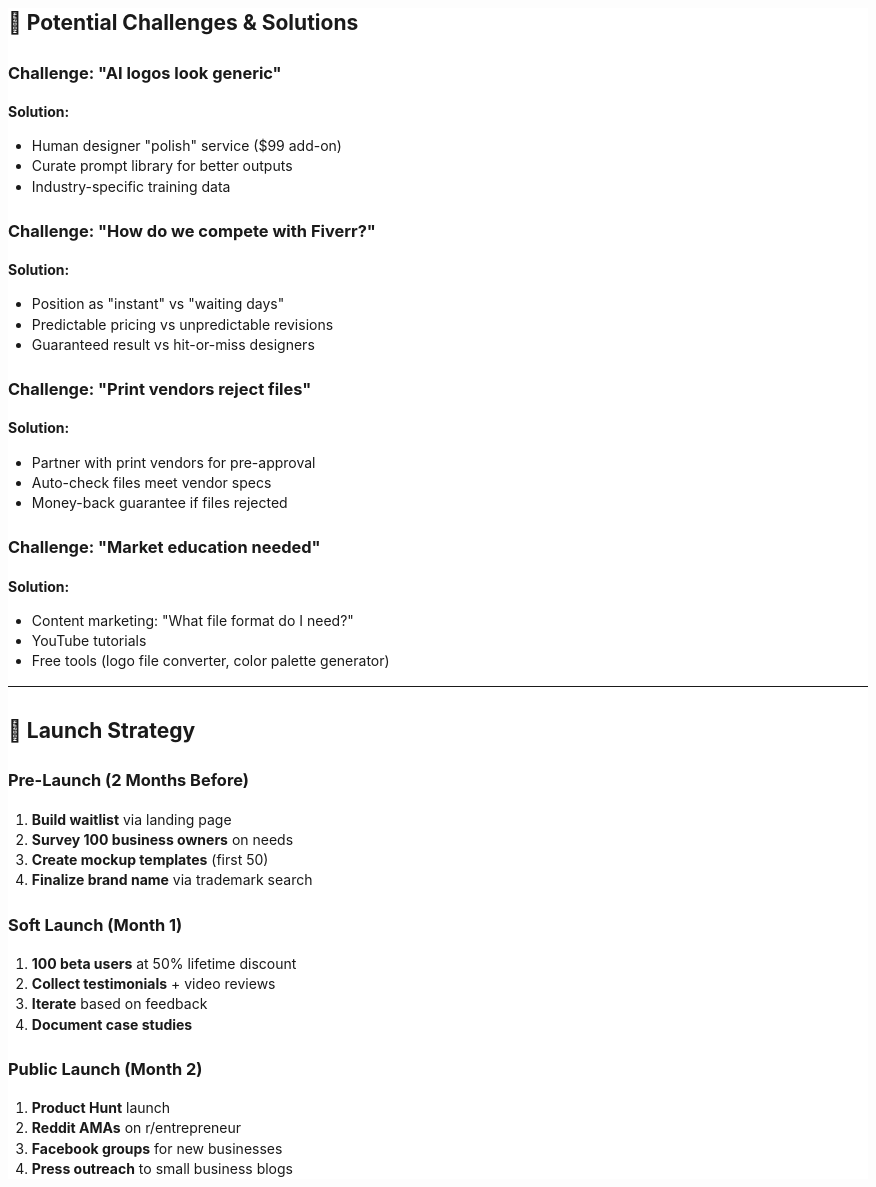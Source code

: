 
## 🚧 Potential Challenges & Solutions

### Challenge: "AI logos look generic"
**Solution:**
- Human designer "polish" service ($99 add-on)
- Curate prompt library for better outputs
- Industry-specific training data

### Challenge: "How do we compete with Fiverr?"
**Solution:**
- Position as "instant" vs "waiting days"
- Predictable pricing vs unpredictable revisions
- Guaranteed result vs hit-or-miss designers

### Challenge: "Print vendors reject files"
**Solution:**
- Partner with print vendors for pre-approval
- Auto-check files meet vendor specs
- Money-back guarantee if files rejected

### Challenge: "Market education needed"
**Solution:**
- Content marketing: "What file format do I need?"
- YouTube tutorials
- Free tools (logo file converter, color palette generator)

---

## 🎯 Launch Strategy

### Pre-Launch (2 Months Before)
1. **Build waitlist** via landing page
2. **Survey 100 business owners** on needs
3. **Create mockup templates** (first 50)
4. **Finalize brand name** via trademark search

### Soft Launch (Month 1)
1. **100 beta users** at 50% lifetime discount
2. **Collect testimonials** + video reviews
3. **Iterate** based on feedback
4. **Document case studies**

### Public Launch (Month 2)
1. **Product Hunt** launch
2. **Reddit AMAs** on r/entrepreneur
3. **Facebook groups** for new businesses
4. **Press outreach** to small business blogs
